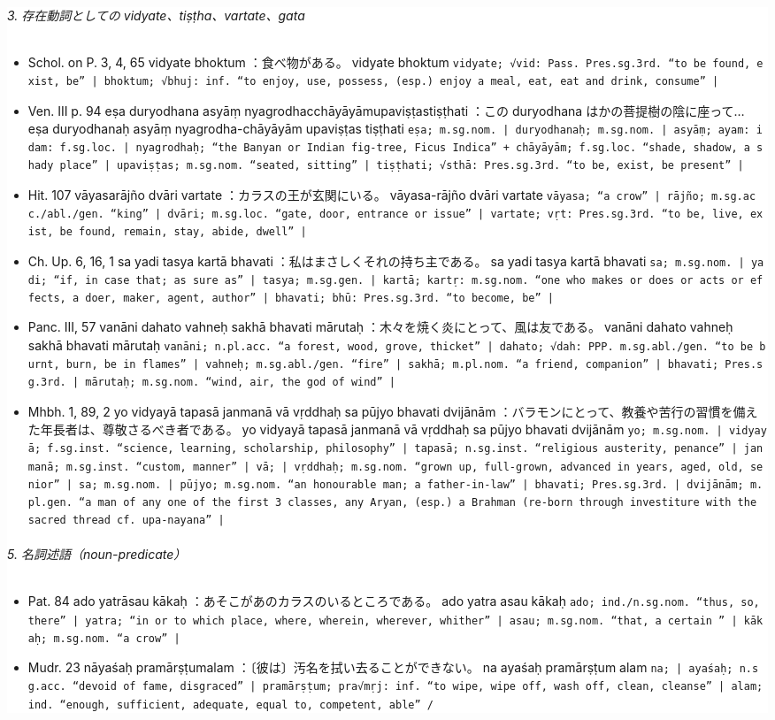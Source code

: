 ###### 3. 存在動詞としての vidyate、tiṣṭha、vartate、gata

- Schol. on P. 3, 4, 65 vidyate bhoktum
  ：食べ物がある。
  vidyate bhoktum
  `vidyate; √vid: Pass. Pres.sg.3rd. “to be found, exist, be” | bhoktum; √bhuj: inf. “to enjoy, use, possess, (esp.) enjoy a meal, eat, eat and drink, consume” |`

- Ven. III p. 94 eṣa duryodhana asyāṃ nyagrodhacchāyāyāmupaviṣṭastiṣṭhati
  ：この duryodhana はかの菩提樹の陰に座って…
  eṣa duryodhanaḥ asyāṃ nyagrodha-chāyāyām upaviṣṭas tiṣṭhati
  `eṣa; m.sg.nom. | duryodhanaḥ; m.sg.nom. | asyāṃ; ayam: idam: f.sg.loc. | nyagrodhaḥ; “the Banyan or Indian fig-tree, Ficus Indica” + chāyāyām; f.sg.loc. “shade, shadow, a shady place” | upaviṣṭas; m.sg.nom. “seated, sitting” | tiṣṭhati; √sthā: Pres.sg.3rd. “to be, exist, be present” |`

- Hit. 107 vāyasarājño dvāri vartate
  ：カラスの王が玄関にいる。
  vāyasa-rājño dvāri vartate
  `vāyasa; “a crow” | rājño; m.sg.acc./abl./gen. “king” | dvāri; m.sg.loc. “gate, door, entrance or issue” | vartate; vṛt: Pres.sg.3rd. “to be, live, exist, be found, remain, stay, abide, dwell” |`

- Ch. Up. 6, 16, 1 sa yadi tasya kartā bhavati
  ：私はまさしくそれの持ち主である。
  sa yadi tasya kartā bhavati
  `sa; m.sg.nom. | yadi; “if, in case that; as sure as” | tasya; m.sg.gen. | kartā; kartṛ: m.sg.nom. “one who makes or does or acts or effects, a doer, maker, agent, author” | bhavati; bhū: Pres.sg.3rd. “to become, be” |`

- Panc. III, 57 vanāni dahato vahneḥ sakhā bhavati mārutaḥ
  ：木々を焼く炎にとって、風は友である。
  vanāni dahato vahneḥ sakhā bhavati mārutaḥ
  `vanāni; n.pl.acc. “a forest, wood, grove, thicket” | dahato; √dah: PPP. m.sg.abl./gen. “to be burnt, burn, be in flames” | vahneḥ; m.sg.abl./gen. “fire” | sakhā; m.pl.nom. “a friend, companion” | bhavati; Pres.sg.3rd. | mārutaḥ; m.sg.nom. “wind, air, the god of wind” |`

- Mhbh. 1, 89, 2 yo vidyayā tapasā janmanā vā vṛddhaḥ sa pūjyo bhavati dvijānām
  ：バラモンにとって、教養や苦行の習慣を備えた年長者は、尊敬さるべき者である。
  yo vidyayā tapasā janmanā vā vṛddhaḥ sa pūjyo bhavati dvijānām
  `yo; m.sg.nom. | vidyayā; f.sg.inst. “science, learning, scholarship, philosophy” | tapasā; n.sg.inst. “religious austerity, penance” | janmanā; m.sg.inst. “custom, manner” | vā; | vṛddhaḥ; m.sg.nom. “grown up, full-grown, advanced in years, aged, old, senior” | sa; m.sg.nom. | pūjyo; m.sg.nom. “an honourable man; a father-in-law” | bhavati; Pres.sg.3rd. | dvijānām; m.pl.gen. “a man of any one of the first 3 classes, any Aryan, (esp.) a Brahman (re-born through investiture with the sacred thread cf. upa-nayana” |`

###### 5. 名詞述語（noun-predicate）

- Pat. 84 ado yatrāsau kākaḥ
  ：あそこがあのカラスのいるところである。
  ado yatra asau kākaḥ
  `ado; ind./n.sg.nom. “thus, so, there” | yatra; “in or to which place, where, wherein, wherever, whither” | asau; m.sg.nom. “that, a certain ” | kākaḥ; m.sg.nom. “a crow” |`

- Mudr. 23 nāyaśaḥ pramārṣṭumalam
  ：〔彼は〕汚名を拭い去ることができない。
  na ayaśaḥ pramārṣṭum alam
  `na; | ayaśaḥ; n.sg.acc. “devoid of fame, disgraced” | pramārṣṭum; pra√mṛj: inf. “to wipe, wipe off, wash off, clean, cleanse” | alam; ind. “enough, sufficient, adequate, equal to, competent, able” /`
